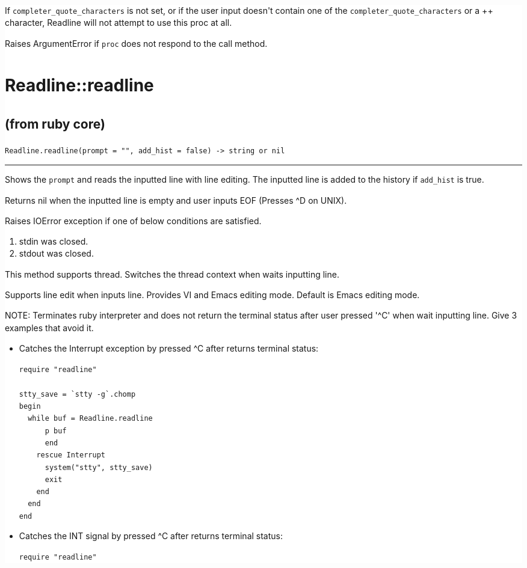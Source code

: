 If `completer_quote_characters` is not set, or if the user input doesn't
contain one of the `completer_quote_characters` or a ++ character, Readline
will not attempt to use this proc at all.

Raises ArgumentError if `proc` does not respond to the call method.


# Readline::readline

(from ruby core)
---
    Readline.readline(prompt = "", add_hist = false) -> string or nil

---

Shows the `prompt` and reads the inputted line with line editing. The inputted
line is added to the history if `add_hist` is true.

Returns nil when the inputted line is empty and user inputs EOF (Presses ^D on
UNIX).

Raises IOError exception if one of below conditions are satisfied.
1.  stdin was closed.
2.  stdout was closed.


This method supports thread. Switches the thread context when waits inputting
line.

Supports line edit when inputs line. Provides VI and Emacs editing mode.
Default is Emacs editing mode.

NOTE: Terminates ruby interpreter and does not return the terminal status
after user pressed '^C' when wait inputting line. Give 3 examples that avoid
it.

*   Catches the Interrupt exception by pressed ^C after returns terminal
    status:

        require "readline"

        stty_save = `stty -g`.chomp
        begin
          while buf = Readline.readline
              p buf
              end
            rescue Interrupt
              system("stty", stty_save)
              exit
            end
          end
        end

*   Catches the INT signal by pressed ^C after returns terminal status:

        require "readline"
